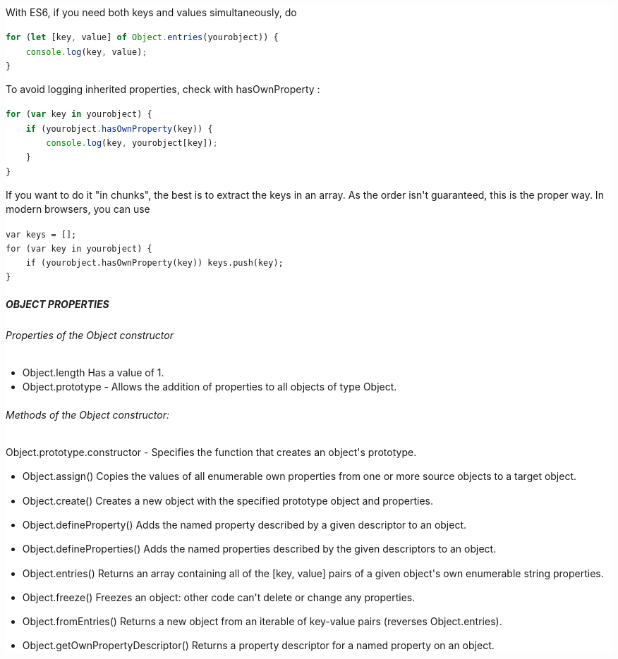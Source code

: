 With ES6, if you need both keys and values simultaneously, do

```js
for (let [key, value] of Object.entries(yourobject)) {
    console.log(key, value);
}
```

To avoid logging inherited properties, check with hasOwnProperty :

```js
for (var key in yourobject) {
    if (yourobject.hasOwnProperty(key)) {
        console.log(key, yourobject[key]);
    }
}
```
If you want to do it "in chunks", the best is to extract the keys in an array. As the order isn't  guaranteed, this 
is the proper way. In modern browsers, you can use

```
var keys = [];
for (var key in yourobject) {
    if (yourobject.hasOwnProperty(key)) keys.push(key);
}
```

##### OBJECT PROPERTIES
   ###### Properties of the Object constructor
   * Object.length Has a value of 1.
   * Object.prototype - Allows the addition of properties to all objects of type Object.

   ###### Methods of the Object constructor:
   Object.prototype.constructor - Specifies the function that creates an object's prototype.


   * Object.assign()    Copies the values of all enumerable own properties from one or more source objects to a 
   target object.
   
   * Object.create()    Creates a new object with the specified prototype object and properties.
   
   * Object.defineProperty()    Adds the named property described by a given descriptor to an object.
   
   * Object.defineProperties()    Adds the named properties described by the given descriptors to an object.
   
   * Object.entries()    Returns an array containing all of the [key, value] pairs of a given object's own enumerable
    string properties.
   
   * Object.freeze()    Freezes an object: other code can't delete or change any properties.
   
   * Object.fromEntries()    Returns a new object from an iterable of key-value pairs (reverses Object.entries).
   
   * Object.getOwnPropertyDescriptor()    Returns a property descriptor for a named property on an object.
   